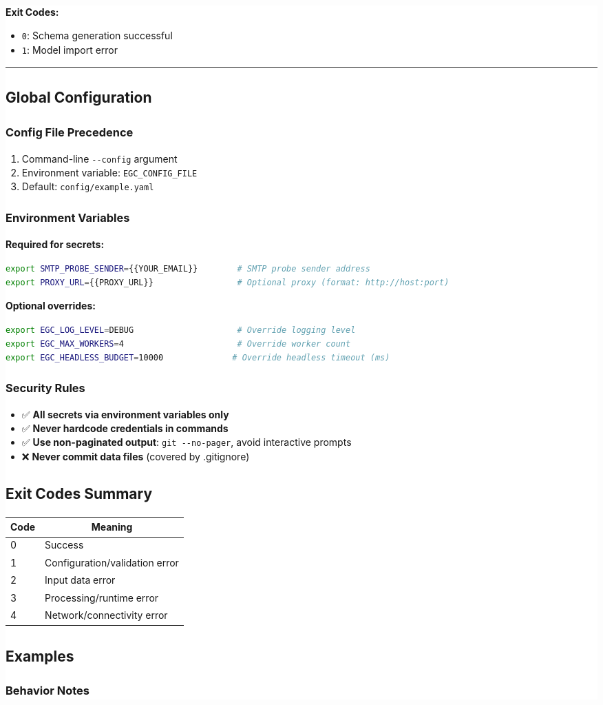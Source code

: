 **Exit Codes:**
- `0`: Schema generation successful
- `1`: Model import error

---

## Global Configuration

### Config File Precedence

1. Command-line `--config` argument
2. Environment variable: `EGC_CONFIG_FILE`
3. Default: `config/example.yaml`

### Environment Variables

**Required for secrets:**
```bash
export SMTP_PROBE_SENDER={{YOUR_EMAIL}}        # SMTP probe sender address
export PROXY_URL={{PROXY_URL}}                 # Optional proxy (format: http://host:port)
```

**Optional overrides:**
```bash
export EGC_LOG_LEVEL=DEBUG                     # Override logging level
export EGC_MAX_WORKERS=4                       # Override worker count
export EGC_HEADLESS_BUDGET=10000              # Override headless timeout (ms)
```

### Security Rules

- ✅ **All secrets via environment variables only**
- ✅ **Never hardcode credentials in commands**
- ✅ **Use non-paginated output**: `git --no-pager`, avoid interactive prompts
- ❌ **Never commit data files** (covered by .gitignore)

## Exit Codes Summary

| Code | Meaning |
|------|---------|
| 0    | Success |
| 1    | Configuration/validation error |
| 2    | Input data error |
| 3    | Processing/runtime error |
| 4    | Network/connectivity error |

## Examples

### Behavior Notes
